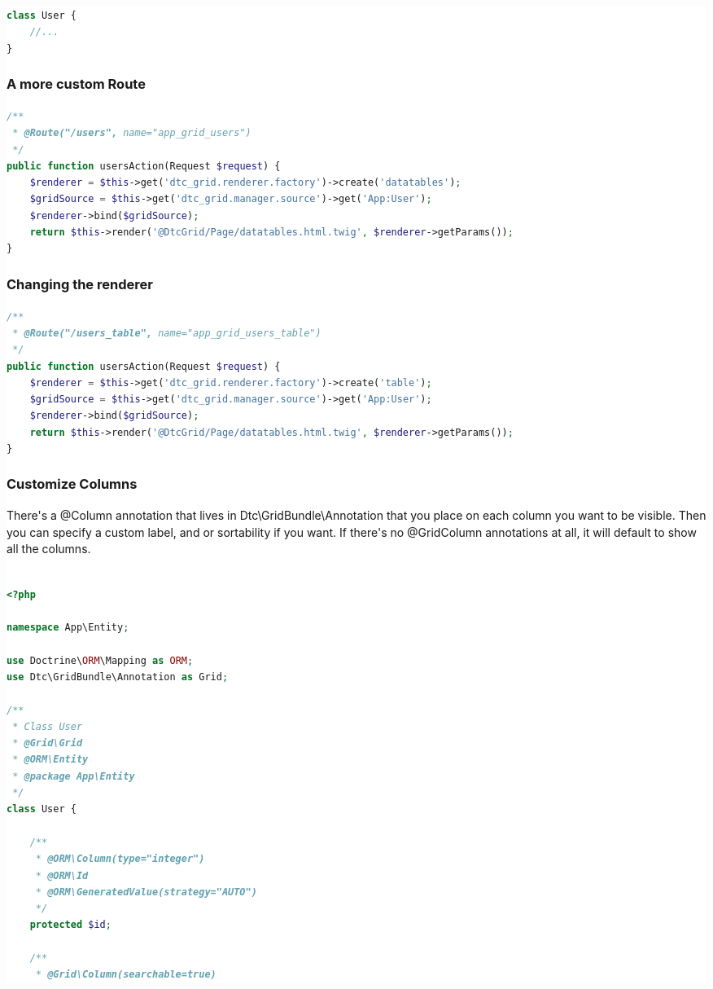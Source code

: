 ```php
class User {
    //...
}
```

### A more custom Route

```php
/**
 * @Route("/users", name="app_grid_users")
 */
public function usersAction(Request $request) {
    $renderer = $this->get('dtc_grid.renderer.factory')->create('datatables');
    $gridSource = $this->get('dtc_grid.manager.source')->get('App:User');
    $renderer->bind($gridSource);
    return $this->render('@DtcGrid/Page/datatables.html.twig', $renderer->getParams());
}
```

### Changing the renderer

```php
/**
 * @Route("/users_table", name="app_grid_users_table")
 */
public function usersAction(Request $request) {
    $renderer = $this->get('dtc_grid.renderer.factory')->create('table');
    $gridSource = $this->get('dtc_grid.manager.source')->get('App:User');
    $renderer->bind($gridSource);
    return $this->render('@DtcGrid/Page/datatables.html.twig', $renderer->getParams());
}
```

### Customize Columns

There's a @Column annotation that lives in Dtc\GridBundle\Annotation that you place on each column you want to be visible.  Then you can specify a custom label, and or sortability if you want.  If there's no @GridColumn annotations at all, it will default to show all the columns.

```php

<?php

namespace App\Entity;

use Doctrine\ORM\Mapping as ORM;
use Dtc\GridBundle\Annotation as Grid;

/**
 * Class User
 * @Grid\Grid
 * @ORM\Entity
 * @package App\Entity
 */
class User {

    /**
     * @ORM\Column(type="integer")
     * @ORM\Id
     * @ORM\GeneratedValue(strategy="AUTO")
     */
    protected $id;

    /**
     * @Grid\Column(searchable=true)
```
